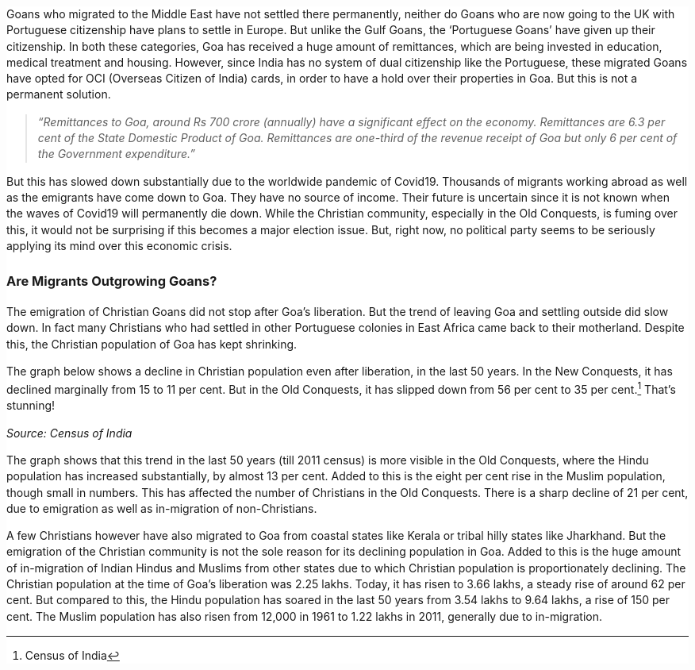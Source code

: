 [^17]: Goa Migration Study 2008

Goans who migrated to the Middle East have not settled there
permanently, neither do Goans who are now going to the UK with
Portuguese citizenship have plans to settle in Europe.  But unlike the
Gulf Goans, the ‘Portuguese Goans’ have given up their citizenship. In
both these categories, Goa has received a huge amount of remittances,
which are being invested in education, medical treatment and
housing. However, since India has no system of dual citizenship like
the Portuguese, these migrated Goans have opted for OCI (Overseas
Citizen of India) cards, in order to have a hold over their properties
in Goa. But this is not a permanent solution.

> *“Remittances to Goa, around Rs 700 crore (annually) have a
> significant effect on the economy. Remittances are 6.3 per cent of
> the State Domestic Product of Goa. Remittances are one-third of the
> revenue receipt of Goa but only 6 per cent of the Government
> expenditure.”*

But this has slowed down substantially due to the worldwide pandemic
of Covid19. Thousands of migrants working abroad as well as the
emigrants have come down to Goa. They have no source of income. Their
future is uncertain since it is not known when the waves of Covid19
will permanently die down. While the Christian community, especially
in the Old Conquests, is fuming over this, it would not be surprising
if this becomes a major election issue. But, right now, no political
party seems to be seriously applying its mind over this economic
crisis.

### Are Migrants Outgrowing Goans?

The emigration of Christian Goans did not stop after Goa’s
liberation. But the trend of leaving Goa and settling outside did slow
down. In fact many Christians who had settled in other Portuguese
colonies in East Africa came back to their motherland. Despite this,
the Christian population of Goa has kept shrinking.

The graph below shows a decline in Christian population
even after liberation, in the last 50 years. In the New Conquests,
it has declined marginally from 15 to 11 per cent. But in the
Old Conquests, it has slipped down from 56 per cent to 35 per
cent.[^18] That’s stunning!

[^18]: Census of India

*Source: Census of India*

The graph shows that this trend in the last 50 years (till 2011
census) is more visible in the Old Conquests, where the Hindu
population has increased substantially, by almost 13 per cent.  Added
to this is the eight per cent rise in the Muslim population, though
small in numbers. This has affected the number of Christians in the
Old Conquests. There is a sharp decline of 21 per cent, due to
emigration as well as in-migration of non-Christians.

A few Christians however have also migrated to Goa from coastal states
like Kerala or tribal hilly states like Jharkhand.  But the emigration
of the Christian community is not the sole reason for its declining
population in Goa. Added to this is the huge amount of in-migration of
Indian Hindus and Muslims from other states due to which Christian
population is proportionately declining. The Christian population at
the time of Goa’s liberation was 2.25 lakhs. Today, it has risen to
3.66 lakhs, a steady rise of around 62 per cent. But compared to this,
the Hindu population has soared in the last 50 years from 3.54 lakhs
to 9.64 lakhs, a rise of 150 per cent. The Muslim population has also
risen from 12,000 in 1961 to 1.22 lakhs in 2011, generally due to
in-migration.


[^1]: Mendonça Delio de: Conversions and Citizenry, Goa under the Portugal 1510-1610 P 85
[^2]: De Souza Teotonio: The Portuguese in Goa
[^3]: Goa Migration Study 2008
[^4]: Some Aspects of the Consumption History of Estado da India: 1900-50 by Remy Dias
[^5]: De Souza Teotonio: The Portuguese in Goa
[^6]: Da Silva Gracias; Goans away from Goa, Migration to the Middle East
[^7]: Quality of life in colonial Goa by Fatima Gracias
[^8]: Goa Migration Study 2008
[^9]: Frenz Margaret; Global Goans, Migration Movements and Identity in a Historical Perspective
[^10]: Goa Migration Study 2008
[^11]: Goa Migration Study 2008
[^12]: Ministry of External Affairs
[^13]: Embassy of India, Lisbon, Portugal
[^14]: Goa Migration Study 2008
[^15]: Chanda Rupa & Ghosh Sriparna; Goans in Portugal: Role of
[^16]: ibid
[^19]: Census of India 1971
[^20]: Talpankar Prashanti; Shadows in the Dark 2006